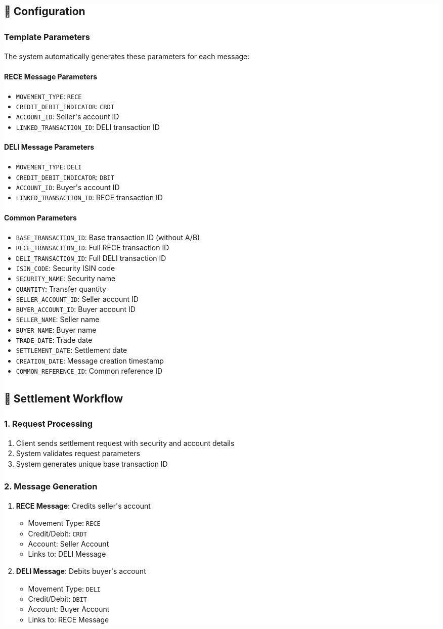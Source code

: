 ## 🔧 Configuration

### **Template Parameters**
The system automatically generates these parameters for each message:

#### **RECE Message Parameters**
- `MOVEMENT_TYPE`: `RECE`
- `CREDIT_DEBIT_INDICATOR`: `CRDT`
- `ACCOUNT_ID`: Seller's account ID
- `LINKED_TRANSACTION_ID`: DELI transaction ID

#### **DELI Message Parameters**
- `MOVEMENT_TYPE`: `DELI`
- `CREDIT_DEBIT_INDICATOR`: `DBIT`
- `ACCOUNT_ID`: Buyer's account ID
- `LINKED_TRANSACTION_ID`: RECE transaction ID

#### **Common Parameters**
- `BASE_TRANSACTION_ID`: Base transaction ID (without A/B)
- `RECE_TRANSACTION_ID`: Full RECE transaction ID
- `DELI_TRANSACTION_ID`: Full DELI transaction ID
- `ISIN_CODE`: Security ISIN code
- `SECURITY_NAME`: Security name
- `QUANTITY`: Transfer quantity
- `SELLER_ACCOUNT_ID`: Seller account ID
- `BUYER_ACCOUNT_ID`: Buyer account ID
- `SELLER_NAME`: Seller name
- `BUYER_NAME`: Buyer name
- `TRADE_DATE`: Trade date
- `SETTLEMENT_DATE`: Settlement date
- `CREATION_DATE`: Message creation timestamp
- `COMMON_REFERENCE_ID`: Common reference ID

## 🔄 Settlement Workflow

### **1. Request Processing**
1. Client sends settlement request with security and account details
2. System validates request parameters
3. System generates unique base transaction ID

### **2. Message Generation**
1. **RECE Message**: Credits seller's account
   - Movement Type: `RECE`
   - Credit/Debit: `CRDT`
   - Account: Seller Account
   - Links to: DELI Message

2. **DELI Message**: Debits buyer's account
   - Movement Type: `DELI`
   - Credit/Debit: `DBIT`
   - Account: Buyer Account
   - Links to: RECE Message
